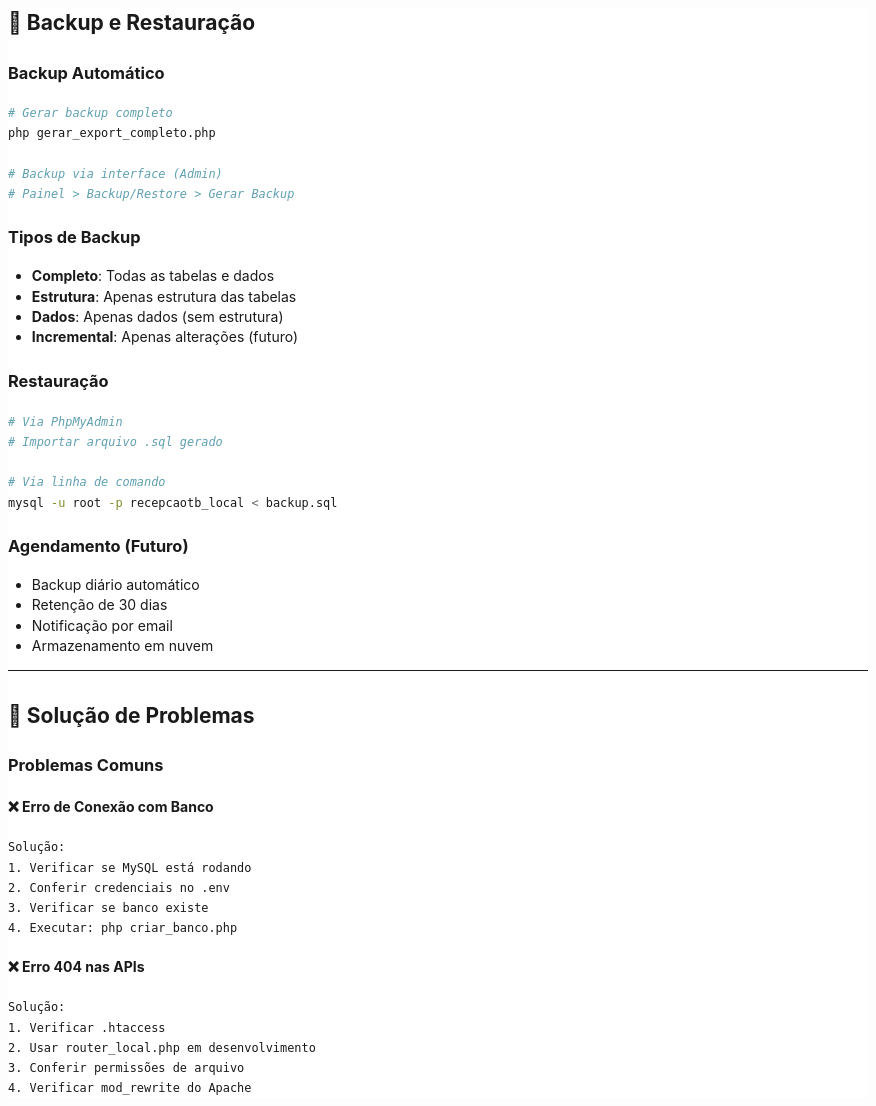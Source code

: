 
## 💾 Backup e Restauração

### **Backup Automático**
```bash
# Gerar backup completo
php gerar_export_completo.php

# Backup via interface (Admin)
# Painel > Backup/Restore > Gerar Backup
```

### **Tipos de Backup**
- **Completo**: Todas as tabelas e dados
- **Estrutura**: Apenas estrutura das tabelas
- **Dados**: Apenas dados (sem estrutura)
- **Incremental**: Apenas alterações (futuro)

### **Restauração**
```bash
# Via PhpMyAdmin
# Importar arquivo .sql gerado

# Via linha de comando
mysql -u root -p recepcaotb_local < backup.sql
```

### **Agendamento** (Futuro)
- Backup diário automático
- Retenção de 30 dias
- Notificação por email
- Armazenamento em nuvem

---

## 🐛 Solução de Problemas

### **Problemas Comuns**

#### **❌ Erro de Conexão com Banco**
```
Solução:
1. Verificar se MySQL está rodando
2. Conferir credenciais no .env
3. Verificar se banco existe
4. Executar: php criar_banco.php
```

#### **❌ Erro 404 nas APIs**
```
Solução:
1. Verificar .htaccess
2. Usar router_local.php em desenvolvimento
3. Conferir permissões de arquivo
4. Verificar mod_rewrite do Apache
```
